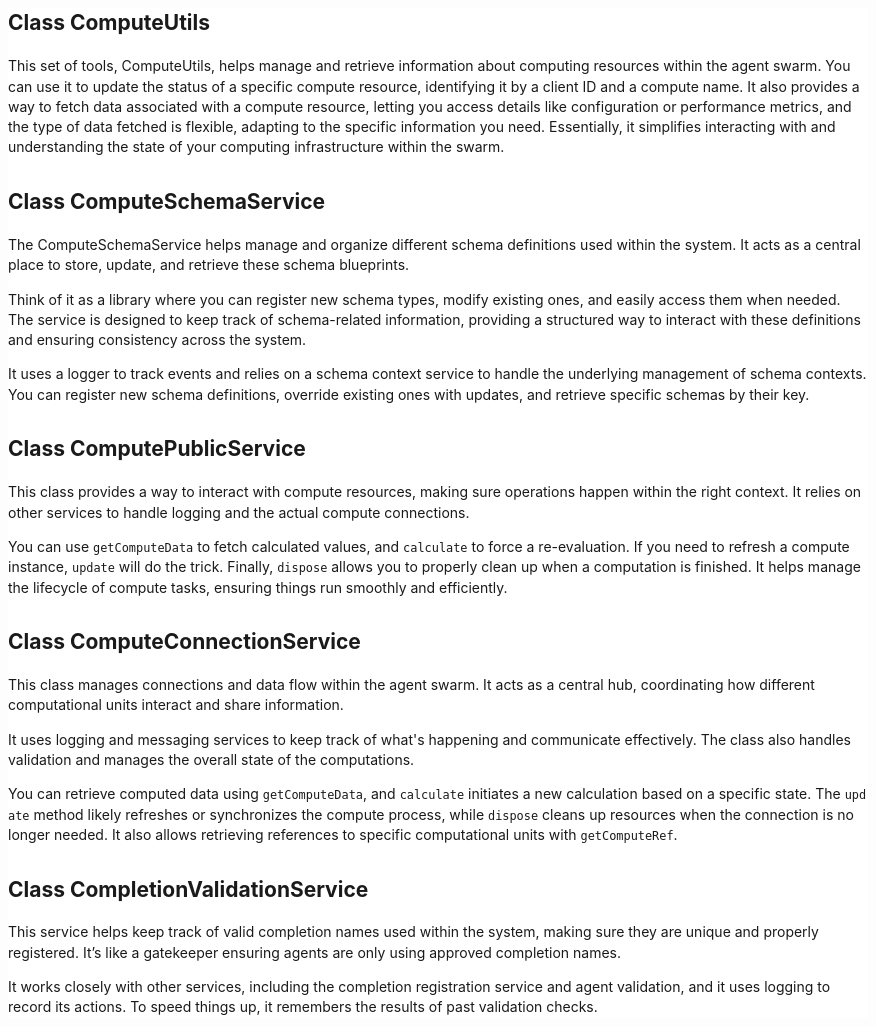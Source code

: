 ## Class ComputeUtils

This set of tools, ComputeUtils, helps manage and retrieve information about computing resources within the agent swarm. You can use it to update the status of a specific compute resource, identifying it by a client ID and a compute name. It also provides a way to fetch data associated with a compute resource, letting you access details like configuration or performance metrics, and the type of data fetched is flexible, adapting to the specific information you need. Essentially, it simplifies interacting with and understanding the state of your computing infrastructure within the swarm.

## Class ComputeSchemaService

The ComputeSchemaService helps manage and organize different schema definitions used within the system. It acts as a central place to store, update, and retrieve these schema blueprints. 

Think of it as a library where you can register new schema types, modify existing ones, and easily access them when needed. The service is designed to keep track of schema-related information, providing a structured way to interact with these definitions and ensuring consistency across the system. 

It uses a logger to track events and relies on a schema context service to handle the underlying management of schema contexts. You can register new schema definitions, override existing ones with updates, and retrieve specific schemas by their key.

## Class ComputePublicService

This class provides a way to interact with compute resources, making sure operations happen within the right context. It relies on other services to handle logging and the actual compute connections.

You can use `getComputeData` to fetch calculated values, and `calculate` to force a re-evaluation. If you need to refresh a compute instance, `update` will do the trick. Finally, `dispose` allows you to properly clean up when a computation is finished. It helps manage the lifecycle of compute tasks, ensuring things run smoothly and efficiently.

## Class ComputeConnectionService

This class manages connections and data flow within the agent swarm. It acts as a central hub, coordinating how different computational units interact and share information.

It uses logging and messaging services to keep track of what's happening and communicate effectively. The class also handles validation and manages the overall state of the computations.

You can retrieve computed data using `getComputeData`, and `calculate` initiates a new calculation based on a specific state. The `update` method likely refreshes or synchronizes the compute process, while `dispose` cleans up resources when the connection is no longer needed. It also allows retrieving references to specific computational units with `getComputeRef`.

## Class CompletionValidationService

This service helps keep track of valid completion names used within the system, making sure they are unique and properly registered. It’s like a gatekeeper ensuring agents are only using approved completion names.

It works closely with other services, including the completion registration service and agent validation, and it uses logging to record its actions. To speed things up, it remembers the results of past validation checks.

